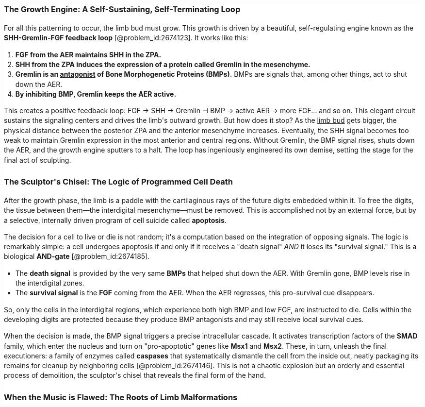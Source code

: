 ### The Growth Engine: A Self-Sustaining, Self-Terminating Loop

For all this patterning to occur, the limb bud must grow. This growth is driven by a beautiful, self-regulating engine known as the **SHH-Gremlin-FGF feedback loop** [@problem_id:2674123]. It works like this:

1.  **FGF from the AER maintains SHH in the ZPA.**
2.  **SHH from the ZPA induces the expression of a protein called Gremlin in the mesenchyme.**
3.  **Gremlin is an [antagonist](@article_id:170664) of Bone Morphogenetic Proteins (BMPs).** BMPs are signals that, among other things, act to shut down the AER.
4.  **By inhibiting BMP, Gremlin keeps the AER active.**

This creates a positive feedback loop: FGF → SHH → Gremlin ⊣ BMP → active AER → more FGF... and so on. This elegant circuit sustains the signaling centers and drives the limb's outward growth. But how does it stop? As the [limb bud](@article_id:267751) gets bigger, the physical distance between the posterior ZPA and the anterior mesenchyme increases. Eventually, the SHH signal becomes too weak to maintain Gremlin expression in the most anterior and central regions. Without Gremlin, the BMP signal rises, shuts down the AER, and the growth engine sputters to a halt. The loop has ingeniously engineered its own demise, setting the stage for the final act of sculpting.

### The Sculptor's Chisel: The Logic of Programmed Cell Death

After the growth phase, the limb is a paddle with the cartilaginous rays of the future digits embedded within it. To free the digits, the tissue between them—the interdigital mesenchyme—must be removed. This is accomplished not by an external force, but by a selective, internally driven program of cell suicide called **apoptosis**.

The decision for a cell to live or die is not random; it's a computation based on the integration of opposing signals. The logic is remarkably simple: a cell undergoes apoptosis if and only if it receives a "death signal" *AND* it loses its "survival signal." This is a biological **AND-gate** [@problem_id:2674185].

-   The **death signal** is provided by the very same **BMPs** that helped shut down the AER. With Gremlin gone, BMP levels rise in the interdigital zones.
-   The **survival signal** is the **FGF** coming from the AER. When the AER regresses, this pro-survival cue disappears.

So, only the cells in the interdigital regions, which experience both high BMP and low FGF, are instructed to die. Cells within the developing digits are protected because they produce BMP antagonists and may still receive local survival cues.

When the decision is made, the BMP signal triggers a precise intracellular cascade. It activates transcription factors of the **SMAD** family, which enter the nucleus and turn on "pro-apoptotic" genes like **Msx1** and **Msx2**. These, in turn, unleash the final executioners: a family of enzymes called **caspases** that systematically dismantle the cell from the inside out, neatly packaging its remains for cleanup by neighboring cells [@problem_id:2674146]. This is not a chaotic explosion but an orderly and essential process of demolition, the sculptor's chisel that reveals the final form of the hand.

### When the Music is Flawed: The Roots of Limb Malformations
